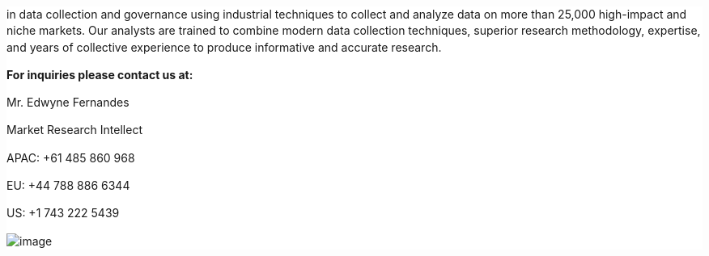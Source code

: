 in data collection and governance using industrial techniques to collect and analyze data on more than 25,000 high-impact and niche markets. Our analysts are trained to combine modern data collection techniques, superior research methodology, expertise, and years of collective experience to produce informative and accurate research.</span></p><p><strong>For inquiries please contact us at:</strong></p><p>Mr. Edwyne Fernandes</p><p>Market Research Intellect</p><p>APAC: +61 485 860 968</p><p>EU: +44 788 886 6344</p><p>US: +1 743 222 5439</p>
![image](https://github.com/user-attachments/assets/e301b23d-56b8-42b1-acef-c84d2a4e1cdd)
